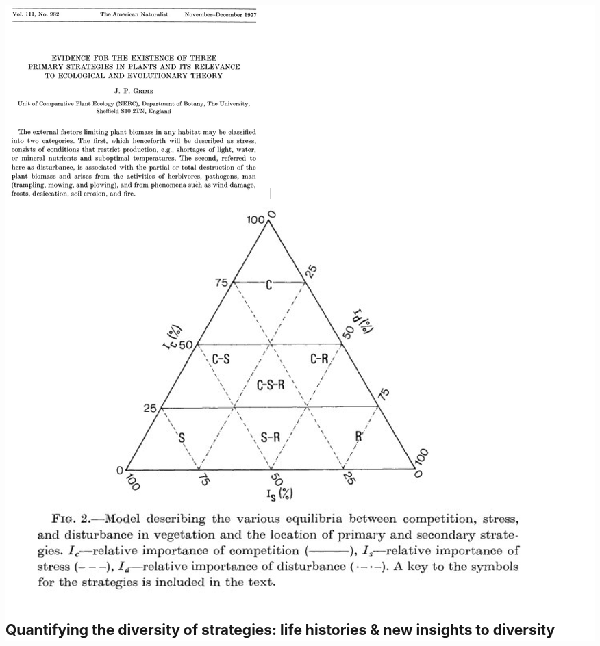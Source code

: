 ![](_grime_1.png) | ![](_grime_2.png)

Quantifying the diversity of strategies: life histories & new insights to diversity
----------------